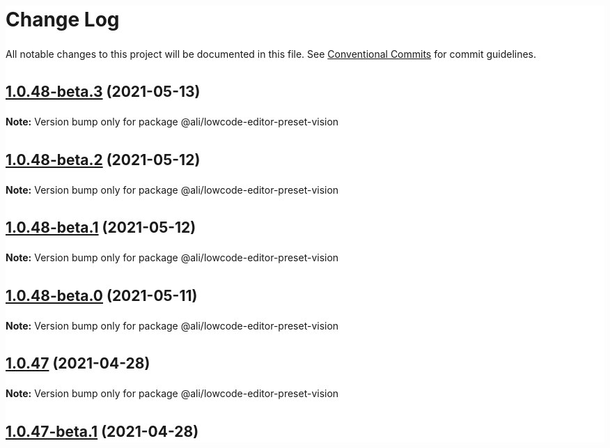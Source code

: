 # Change Log

All notable changes to this project will be documented in this file.
See [Conventional Commits](https://conventionalcommits.org) for commit guidelines.

## [1.0.48-beta.3](https://gitlab.alibaba-inc.com/ali-lowcode/ali-lowcode-engine/compare/v1.0.48-beta.2...v1.0.48-beta.3) (2021-05-13)

**Note:** Version bump only for package @ali/lowcode-editor-preset-vision





## [1.0.48-beta.2](https://gitlab.alibaba-inc.com/ali-lowcode/ali-lowcode-engine/compare/v1.0.48-beta.1...v1.0.48-beta.2) (2021-05-12)

**Note:** Version bump only for package @ali/lowcode-editor-preset-vision





## [1.0.48-beta.1](https://gitlab.alibaba-inc.com/ali-lowcode/ali-lowcode-engine/compare/v1.0.48-beta.0...v1.0.48-beta.1) (2021-05-12)

**Note:** Version bump only for package @ali/lowcode-editor-preset-vision





## [1.0.48-beta.0](https://gitlab.alibaba-inc.com/ali-lowcode/ali-lowcode-engine/compare/v1.0.47...v1.0.48-beta.0) (2021-05-11)

**Note:** Version bump only for package @ali/lowcode-editor-preset-vision





## [1.0.47](https://gitlab.alibaba-inc.com/ali-lowcode/ali-lowcode-engine/compare/v1.0.47-beta.1...v1.0.47) (2021-04-28)

**Note:** Version bump only for package @ali/lowcode-editor-preset-vision





## [1.0.47-beta.1](https://gitlab.alibaba-inc.com/ali-lowcode/ali-lowcode-engine/compare/v1.0.47-beta.0...v1.0.47-beta.1) (2021-04-28)

